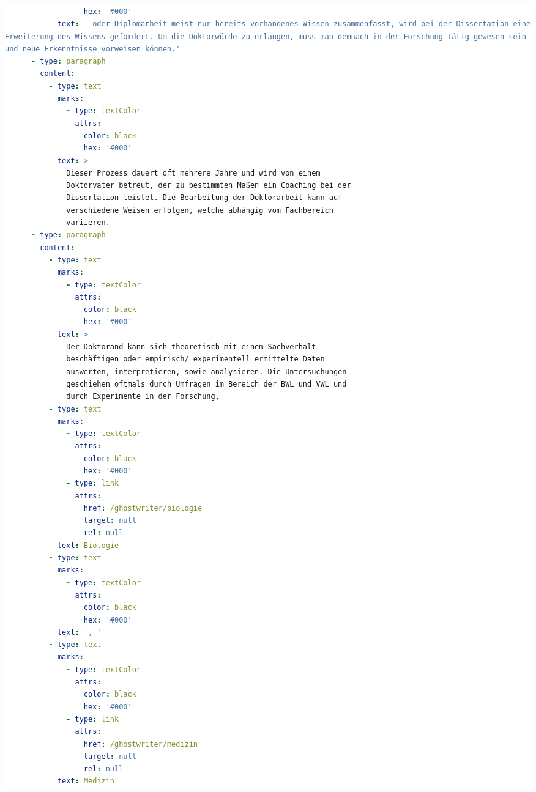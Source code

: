 ```yaml
                  hex: '#000'
            text: ' oder Diplomarbeit meist nur bereits vorhandenes Wissen zusammenfasst, wird bei der Dissertation eine Erweiterung des Wissens gefordert. Um die Doktorwürde zu erlangen, muss man demnach in der Forschung tätig gewesen sein und neue Erkenntnisse vorweisen können.'
      - type: paragraph
        content:
          - type: text
            marks:
              - type: textColor
                attrs:
                  color: black
                  hex: '#000'
            text: >-
              Dieser Prozess dauert oft mehrere Jahre und wird von einem
              Doktorvater betreut, der zu bestimmten Maßen ein Coaching bei der
              Dissertation leistet. Die Bearbeitung der Doktorarbeit kann auf
              verschiedene Weisen erfolgen, welche abhängig vom Fachbereich
              variieren.
      - type: paragraph
        content:
          - type: text
            marks:
              - type: textColor
                attrs:
                  color: black
                  hex: '#000'
            text: >-
              Der Doktorand kann sich theoretisch mit einem Sachverhalt
              beschäftigen oder empirisch/ experimentell ermittelte Daten
              auswerten, interpretieren, sowie analysieren. Die Untersuchungen
              geschiehen oftmals durch Umfragen im Bereich der BWL und VWL und
              durch Experimente in der Forschung, 
          - type: text
            marks:
              - type: textColor
                attrs:
                  color: black
                  hex: '#000'
              - type: link
                attrs:
                  href: /ghostwriter/biologie
                  target: null
                  rel: null
            text: Biologie
          - type: text
            marks:
              - type: textColor
                attrs:
                  color: black
                  hex: '#000'
            text: ', '
          - type: text
            marks:
              - type: textColor
                attrs:
                  color: black
                  hex: '#000'
              - type: link
                attrs:
                  href: /ghostwriter/medizin
                  target: null
                  rel: null
            text: Medizin
```